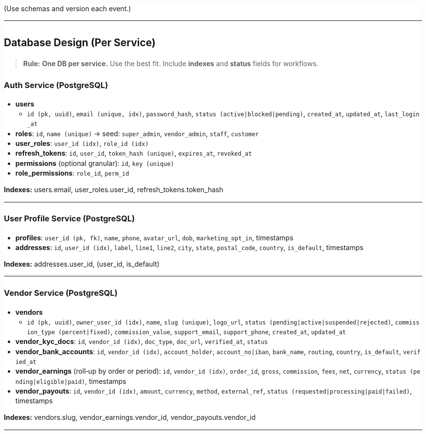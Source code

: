(Use schemas and version each event.)

---

## Database Design (Per Service)

> **Rule:** **One DB per service.** Use the best fit. Include **indexes** and **status** fields for workflows.

### Auth Service (PostgreSQL)

- **users**
  - `id (pk, uuid)`, `email (unique, idx)`, `password_hash`, `status (active|blocked|pending)`,
    `created_at`, `updated_at`, `last_login_at`
- **roles**: `id`, `name (unique)` → seed: `super_admin`, `vendor_admin`, `staff`, `customer`
- **user_roles**: `user_id (idx)`, `role_id (idx)`
- **refresh_tokens**: `id`, `user_id`, `token_hash (unique)`, `expires_at`, `revoked_at`
- **permissions** (optional granular): `id`, `key (unique)`
- **role_permissions**: `role_id`, `perm_id`

**Indexes:** users.email, user_roles.user_id, refresh_tokens.token_hash

---

### User Profile Service (PostgreSQL)

- **profiles**: `user_id (pk, fk)`, `name`, `phone`, `avatar_url`, `dob`, `marketing_opt_in`, timestamps
- **addresses**: `id`, `user_id (idx)`, `label`, `line1`, `line2`, `city`, `state`, `postal_code`, `country`, `is_default`, timestamps

**Indexes:** addresses.user_id, (user_id, is_default)

---

### Vendor Service (PostgreSQL)

- **vendors**
  - `id (pk, uuid)`, `owner_user_id (idx)`, `name`, `slug (unique)`, `logo_url`,
    `status (pending|active|suspended|rejected)`, `commission_type (percent|fixed)`, `commission_value`,
    `support_email`, `support_phone`, `created_at`, `updated_at`
- **vendor_kyc_docs**: `id`, `vendor_id (idx)`, `doc_type`, `doc_url`, `verified_at`, `status`
- **vendor_bank_accounts**: `id`, `vendor_id (idx)`, `account_holder`, `account_no|iban`, `bank_name`, `routing`, `country`, `is_default`, `verified_at`
- **vendor_earnings** (roll‑up by order or period): `id`, `vendor_id (idx)`, `order_id`, `gross`, `commission`, `fees`, `net`, `currency`, `status (pending|eligible|paid)`, timestamps
- **vendor_payouts**: `id`, `vendor_id (idx)`, `amount`, `currency`, `method`, `external_ref`, `status (requested|processing|paid|failed)`, timestamps

**Indexes:** vendors.slug, vendor_earnings.vendor_id, vendor_payouts.vendor_id

---
